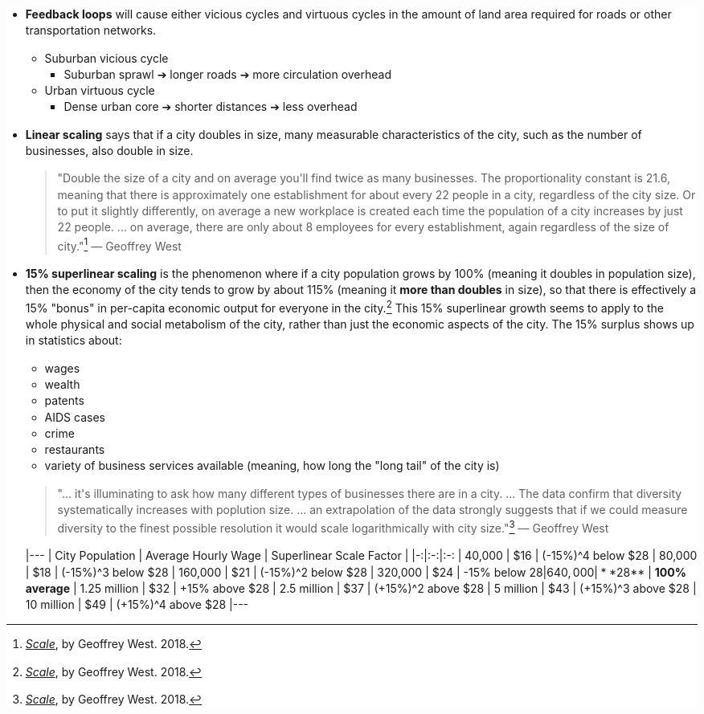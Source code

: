 * <a name="feedback-loops"></a>**Feedback loops** will cause either vicious cycles and virtuous cycles in the amount of land area required for roads or other transportation networks.
  * Suburban vicious cycle
    * Suburban sprawl  ➔  longer roads  ➔  more circulation overhead
  * Urban virtuous cycle
    * Dense urban core  ➔  shorter distances  ➔  less overhead

* <a name="linear"></a>**Linear scaling** says that if a city doubles in size, many measurable characteristics of the city, such as the number of businesses, also double in size.

  > "Double the size of a city and on average you'll find twice as many businesses. The proportionality constant is 21.6, meaning that there is approximately one establishment for about every 22 people in a city, regardless of the city size. Or to put it slightly differently, on average a new workplace is created each time the population of a city increases by just 22 people. ... on average, there are only about 8 employees for every establishment, again regardless of the size of city."[^scale] &mdash; Geoffrey West

* <a name="superlinear"></a>**15% superlinear scaling** is the phenomenon where if a city population grows by 100% (meaning it doubles in population size), then the economy of the city tends to grow by about 115% (meaning it **more than doubles** in size), so that there is effectively a 15% "bonus" in per-capita economic output for everyone in the city.[^scale] This 15% superlinear growth seems to apply to the whole physical and social metabolism of the city, rather than just the economic aspects of the city. The 15% surplus shows up in statistics about:
  * wages
  * wealth
  * patents
  * AIDS cases
  * crime
  * restaurants
  * variety of business services available (meaning, how long the "long tail" of the city is)

  > "... it's illuminating to ask how many different types of businesses there are in a city. ... The data confirm that diversity systematically increases with poplution size. ... an extrapolation of the data strongly suggests that if we could measure diversity to the finest possible resolution it would scale logarithmically with city size."[^scale] &mdash; Geoffrey West

  |---
  | City Population | Average Hourly Wage | Superlinear Scale Factor |
  |-:|:-:|:-:
  | 40,000 | $16 | (-15%)^4 below $28
  | 80,000 | $18 | (-15%)^3 below $28
  | 160,000 | $21 | (-15%)^2 below $28
  | 320,000 | $24 | -15% below $28
  | 640,000 | **$28** | **100% average**
  | 1.25 million | $32 | +15% above $28
  | 2.5 million | $37 | (+15%)^2 above $28
  | 5 million | $43 | (+15%)^3 above $28
  | 10 million | $49 | (+15%)^4 above $28
  |---


[^sumagaysay]: ["Bay Area housing, traffic have Facebook looking elsewhere for expansion"](https://www.mercurynews.com/2019/10/04/bay-area-housing-traffic-have-facebook-looking-elsewhere-for-expansion/). Levi Sumagaysay, _Bay Area News Group_. 4 October 2019.
[^hoeven]: ["What's worth more: All of San Francisco's residential real estate or Apple Inc.?"](https://www.bizjournals.com/sanfrancisco/news/2018/08/29/value-sf-real-estate-homes.html). Emily Hoeven, _San Francisco Business Times_. 29 August 2018.
[^alter]: ["6 month report: My e-bike ate my car"](https://www.treehugger.com/bikes/6-month-report-my-gazelle-e-bike-ate-my-car.html). Lloyd Alter, _TreeHugger_. 1 November 2019.
[^bertaud]: _[Order without Design](https://mitpress.mit.edu/books/order-without-design): How Markets Shape Cities_, by Alain Bertaud
[^bienkowski]: ["We're building the equivalent of Paris every week. That's a problem."](https://www.dailyclimate.org/building-industry-climate-change-carbon-footprint-2516418302.html). Brian Bienkowski, _The Daily Climate_. 11 Dec 2017.
[^bliss]: ["Navigation Apps Changed the Politics of Traffic"](https://www.citylab.com/transportation/2019/11/future-of-transportation-traffic-navigation-apps-google-maps/601684/). Laura Bliss, _City Lab_. 12 November 2019.
[^bloomberg]: ["Africa’s Cities Are About to Boom – and Maybe Explode"](https://www.bloomberg.com/opinion/articles/2019-07-25/africa-s-cities-are-about-to-boom-and-maybe-explode). _Bloomberg_. 25 July 2019.
[^buhayar]: ["How California Became America’s Housing Market Nightmare"](https://www.bloomberg.com/graphics/2019-california-housing-crisis/). Noah Buhayar and Christopher Cannon, _Bloomberg_. 6 November 2019
[^caspar]: ["The Future of Greenfield Cities"](https://newcities.org/the-big-picture-the-future-of-greenfield-cities/). _NewCities_. 23 July 2019.
[^castle-miller]: ["The Law and Policy of Refugee Cities: Special Economic Zones for Migrants"](https://refugeecities.files.wordpress.com/2018/07/refugee-cities-law-review-article.pdf). Michael Castle-Miller, _Politas Consulting_. July 2018.
[^crawford]: _[Carfree Cities](http://www.carfree.com/book/)_, by J.H. Crawford
[^densityatlas]: ["Manhattan, Grand Street Neighborhood"](http://densityatlas.org/casestudies/profile.php?id=121). _Density Atlas_.
[^dickey]: ["Ex-Uber exec launches startup to autonomously reposition electric scooters and bikes"](https://techcrunch.com/2019/10/15/ex-uber-exec-launches-startup-to-autonomously-reposition-electric-scooters-and-bikes/). Megan Rose Dickey, _TechCrunch_. 15 October 2019.
[^displaced]: ["Worldwide displacement tops 70 million, UN Refugee Chief urges greater solidarity in response"](https://www.unhcr.org/uk/news/press/2019/6/5d03b22b4/worldwide-displacement-tops-70-million-un-refugee-chief-urges-greater-solidarity.html). _UNHCR: The UN Refugee Agency_. 19 June 2019.
[^dodoo]: ["Effects of Climate Change for Thermal Comfort and Energy Performance of Residential Buildings in a Sub-Saharan African Climate"](https://www.mdpi.com/2075-5309/9/10/215). Ambrose Dodoo and Joshua Ayarkwa, _Linnaeus University_ and _Kwame Nkrumah University of Science and Technology_. 4 October 2019.
[^facc]: ["Key Facts"](https://www.faccsf.com/info/key-facts.html). _French American Chamber of Commerce_.
[^fast-company]: ["Floating cities once seemed like sci-fi. Now the UN is getting on board"](https://www.fastcompany.com/90329294/floating-cities-once-seemed-like-sci-fi-now-the-un-is-getting-on-board). _Fast Company_. 4 April 2019.
[^fitzsimmons]: ["M.T.A. Pledges $5 Billion for Subway Elevators. Guess How Many."](https://www.nytimes.com/2019/10/07/nyregion/mta-nyc-subway-elevators.html). Emma G. Fitzsimmons & Rebecca Liebson, _New York Times_. 7 October 2019.
[^florida]: ["Why U.S. Tech Inventors Are So Highly Clustered"](https://www.citylab.com/life/2019/10/technology-inventions-where-work-patents-agglomeration-data/599089/). Richard Florida, _CityLab_. 1 October 2019.
[^forbes]: ["The Power Of Purpose: Unlocking Africa's $10 Trillion Opportunity In Housing"](https://www.forbes.com/sites/afdhelaziz/2019/09/12/the-power-of-purpose-unlocking-africas-10-trillion-opportunity-in-housing/#1e1fa3b714a0). _Forbes_. 12 September 2019.
[^free-private-cities]: [Free Private Cities](https://freeprivatecities.com/en/concept/)
[^fujiyama]: ["An Explicit Study on Walking Speeds of Pedestrians on Stairs"](https://discovery.ucl.ac.uk/id/eprint/1243/1/2004_21.pdf), Taku Fujiyama and Nick Tyler, _University College London_.
[^gadepalli]: "Even though women comprise nearly half of the population, it is surprising they account for less than one in five trips made in Indian cities." ["Delhi Will Improve When Women Get to Move"](https://newcities.org/delhithe-big-picture-will-improve-women-get-move/). Shreya Gadepalli, _NewCities_. 8 March 2019.
[^gonzalez]: "Evidence from Argentina shows that on average men and women’s commute time is roughly the same, but women travel at slower speeds and cover shorter distances." ["Transport is Not Gender Neutral"](https://newcities.org/the-big-picture-transport-is-not-gender-neutral-womens-mobility-and-accessibility-for-better-economic-opportunities/) Karla Dominguez Gonzalez, _NewCities_. 8 March 2019.
[^gopal]: ["Affordable Housing"](https://www.bloomberg.com/quicktake/affordable-housing). Prashant Gopal and Rob Urban, _Bloomberg_. 21 Oct 2019.
[^grabar]: ["The Hyperloop and the Self-Driving Car Are Not the Future of Transportation"](https://slate.com/technology/2019/10/future-of-transportation-bus-bike-elevator.html). Henry Grabar, _Slate.com_. 30 Oct 2019.
[^growth]: ["Should we build cities from scratch?"](https://www.theguardian.com/cities/2019/jul/10/should-we-build-cities-from-scratch). _The Guardian_. 10 July 2019.
[^haag]: ["1.5 Million Packages a Day: The Internet Brings Chaos to N.Y. Streets"](https://www.nytimes.com/2019/10/27/nyregion/nyc-amazon-delivery.html). Matthew Haag and Winnie Hu, _New York Times_. 27 Oct 2019.
[^haas]: ["African countries keep building new cities to meet rapid urbanization even if people won’t live in them"](https://qz.com/africa/1740068/african-countries-keep-building-cities-to-meet-rapid-urbanization/). Astrid R.N. Haas, _International Growth Centre_. 31 October 2019.
[^kamiya]: ["Sex and cycling: How bike craze aroused passions in 1890s San Francisco"](https://www.sfchronicle.com/bayarea/article/Sex-and-cycling-How-bike-craze-aroused-passions-14544576.php#photo-18459519). Gary Kamiya, _San Francisco Chronicle_. 18 Oct 2019.
[^kang]: ["Sound Environment: High- versus Low-Density Cities"], by Jian Kang, Chapter 12 of ["Designing High-Density Cities"](), edited by Edward Ng
[^khan]: ["Goldman Sachs released a 34-page analysis of the effects of climate change. And the results are terrifying."](https://markets.businessinsider.com/news/stocks/goldman-sachs-climate-change-threatens-new-york-tokyo-lagos-cities-2019-9-1028552494). Yusuf Khan, _Markets Insider_. 25 September 2019.
[^levinson]: ["21 Solutions to Road Deaths"](https://transportist.org/2019/10/02/21-solutions-to-road-deaths/). David Levinson, _Transportist_. 2 Oct 2019.
[^li]: ["Why San Francisco has the second-highest construction costs in the world"](https://www.bizjournals.com/sanfrancisco/news/2018/01/24/sf-construction-costs-2nd-highest-housing-crisis.html). Roland Li, _San Francisco Business Times_. 24 Jan 2018
[^lerch]: ["Fertility Decline in Urban and Rural Areas of Developing Countries"](https://onlinelibrary.wiley.com/doi/full/10.1111/padr.12220). Mathias Lerch. 19 December 2018.
[^lutter]: ["Exponents Magazine: A Beginner's Guide to Building New Cities"](https://www.chartercitiesinstitute.org/post/a-beginners-guide-to-building-new-cities?utm_source=Charter+Cities+Institute&utm_campaign=c1b3cc2a39-EMAIL_CAMPAIGN_2019_11_04_11_59&utm_medium=email&utm_term=0_fccc97d8cc-c1b3cc2a39-223014821). Dr. Mark Lutter, _Charter Cities Institute_. 9 October 2019.
[^macdonald]: ["Urban living makes us miserable. This city is trying to change that"](https://mosaicscience.com/story/urban-living-city-mental-health-glasgow-cities-happiness-regeneration/). Fleur Macdonald, _Mosaic_. 15 October 2019.
[^manhattan]: ["What's Manhattan's Land Worth? Try 'Canada's Entire GDP'"](https://www.citylab.com/life/2018/04/what-manhattans-land-is-worth/558776/). Richard Florida, _CityLab_. 24 April 2018.
[^mason]: ["The Case for Charter Cities Within the Effective Altruist Framework"](https://assets.website-files.com/5d253237e31f051057dc0a2b/5d88effe42420361c5e0c3c2_The%20Case%20for%20Charter%20Cities%20Within%20the%20Effective%20Altruist%20Framework.pdf). Jeffrey Mason, _Charter Cities Institute_. Sept 2019.
[^mccasland]: ["Cities Foster Equity by Improving Urban Mobility for Women"](https://newcities.org/the-big-picture-cities-foster-equity-by-improving-urban-mobility-for-women/). Hannah McCasland, _NewCities_. 8 March 2019.
[^mckinsey]: ["A Tool Kit to Close California's Housing Gap: 3.5 Million Homes by 2025"](https://www.mckinsey.com/~/media/McKinsey/Featured%20Insights/Urbanization/Closing%20Californias%20housing%20gap/Closing-Californias-housing-gap-Full-report.ashx). _McKinsey & Company_. October 2016
[^metabuild]: ["urbAIn – AI, Cities, and Climate Change"](https://www.metabuild.io/urbain-ai-cities-and-climate-change/). _Metabuild.io_. 15 June 2019.
[^metrocosm]: ["A Striking Perspective on New York City Property Values"](http://metrocosm.com/new-york-city-property-values-in-perspective/). _Metrocosm_. 24 June 2015.
[^migrants]: ["Migration, Environment and Climate Change: Assessing the Evidence"](https://publications.iom.int/system/files/pdf/migration_and_environment.pdf). (PDF) _International Organization for Migration_. 2009.
[^new-clark]: ["Resilient Growth: Building a Resilient City in the Philippines"](https://newcities.org/the-big-picture-resilient-growth-building-resilient-city-philippines/). _NewCities_. 2019.
[^ng]: ["We ran traffic simulations on our people-first street designs. Here’s what we found"](https://medium.com/sidewalk-talk/https-medium-com-sidewalk-talk-street-sim-33da7e1a8ffb). Willa Ng, _Sidewalk Labs_. 9 September 2019.
[^perez]: ["Apple commits $2.5 billion to address California’s housing crisis and homelessness issues"](https://techcrunch.com/2019/11/04/apple-commits-2-5-billion-to-address-californias-housing-crisis-and-homelessness-issues/). Sarah Perez, _TechCrunch_. 4 November 2019.
[^quirk]: ["Outside the box truck: Innovations in delivery that could change our cities"](https://medium.com/sidewalk-talk/outside-the-box-truck-innovations-in-delivery-that-could-change-our-cities-a7c2170d8f9b). Vanessa Quirk, _Sidewalk Talk_. 13 Sept 2018.
[^reid]: ["Perspectives: Practitioners Weigh in on Drivers of Rising Housing Construction Costs in San Francisco"](http://ternercenter.berkeley.edu/uploads/San_Francisco_Construction_Cost_Brief_-_Terner_Center_January_2018.pdf). Carolina Reid and Hayley Raetz, _Terner Center for Housing Innovation_. January 2018.
[^roaf]: ["The Sustainability of High Density"](), by Susan Roaf, Chapter 3 of ["Designing High-Density Cities"](), edited by Edward Ng.
[^scale]: [_Scale_](https://www.penguinrandomhouse.com/books/314049/scale-by-geoffrey-west/), by Geoffrey West. 2018.
[^schneider_2019-04-29]: ["CityLab University: Shared-Equity Homeownership"](https://www.citylab.com/equity/2019/04/home-ownership-ideas-housing-co-ops-shared-equity-land-trust/585658/). Benjamin Schneider, _CityLab_. 29 April 2019.
[^schneider]: ["CityLab University: Tax Increment Financing"](https://www.citylab.com/equity/2019/10/tax-increment-financing-explained-tif-economic-development/597313/). Benjamin Schneider, _CityLab_. 24 Oct 2019.
[^sharma]: ["Greenfield Smart Cities Shaping the Future of India"](https://newcities.org/the-big-picture-greenfield-smart-cities-shaping-future-india/). _NewCities_. 23 July 2019.
[^shepard]: ["Waterworld? Floating Cities Turn Hollywood Sci-fi Into Reality As Sea Levels Rise"](https://www.forbes.com/sites/wadeshepard/2019/10/23/waterworld-floating-cities-turn-hollywood-sci-fi-into-reality-as-sea-levels-rise/#2da78d07655c). Wade Shepard, _Forbes_. 23 Oct 2019.
[^stouhi]: ["Winners of UED's Architecture Competition Imagine the City of the Future"](https://www.archdaily.com/927619/winners-of-ueds-architecture-competition-imagine-the-city-of-the-future). Dima Stouhi, _ArchDaily_. 1 Nov 2019.
[^sun]: ["The influence of surface slope on human gait characteristics: a study of urban pedestrians walking on an inclined surface"](https://www.tandfonline.com/doi/abs/10.1080/00140139608964489). JIE SUN, MEGAN WALTERS, NOEL SVENSSON & DAVID LLOYD, _Ergonomics_ Volume 39, 1996 - Issue 4
[^sustainable_development_zones]: ["Sustainable Development Zones"](https://refugeecities.files.wordpress.com/2018/07/sdz-concept-proposal-071118-final.pdf). July 2018.
[^tamazuj]: ["Proposed Ramciel city master plan to cost 10 billion USD"](https://radiotamazuj.org/en/news/article/proposed-ramciel-city-master-plan-to-cost-10-billion-usd). _Radio Tamazuj_. 30 October 2019.
[^totaro]: ["Slumscapes: How the world's five biggest slums are shaping their futures"](https://uk.reuters.com/article/uk-slums-united-nations-world-insight-idUKKBN12H1GK). Paola Totaro, _Reuters_. 17 October 2016.
[^turbot]: ["Living Together, Happier Together"](https://newcities.org/blog-living-together-happier-together/). Sébastien Turbot, _NewCities_. 20 March 2019.
[^watts]: ["Concrete: the most destructive material on Earth"](https://www.theguardian.com/cities/2019/feb/25/concrete-the-most-destructive-material-on-earth). Jonathan Watts, _The Guardian_. 25 Feb 2019 
[^wenzel]: ["How the Urban Freight Lab seeks to fix the last 50 feet of shipping"](https://www.greenbiz.com/article/how-urban-freight-lab-seeks-fix-last-50-feet-shipping). Elsa Wenzel, _GreenBiz Group_. 15 October 2019.
[^west]: ["The Origins of Scaling in Cities"](), by Luis Bettencourt & Geoffrey West at the Santa Fe Institute. _Science (volume 340, issue 6139, page 1438)_. 21 June 2013.
[^wiki_gcm]: ["Global Compact for Migration"](https://en.wikipedia.org/wiki/Global_Compact_for_Migration). _Wikipedia_.
[^wiki_habitat_iii]: ["Habitat III: New Urban Agenda"](https://en.wikipedia.org/wiki/Habitat_III#New_Urban_Agenda). _Wikipedia_.
[^wiki_induced_demand]: ["Induced demand"](https://en.wikipedia.org/wiki/Induced_demand). _Wikipedia_.
[^wiki_isochrone]: ["Isochrone map"](https://en.wikipedia.org/wiki/Isochrone_map). _Wikipedia_.
[^wiki_jevons]: ["Jevons paradox"](https://en.wikipedia.org/wiki/Jevons_paradox). _Wikipedia_.
[^wiki_manhattan]: ["Manhattan"](https://en.wikipedia.org/wiki/Manhattan). _Wikipedia_.
[^wiki_new_york_city]: ["New York City"](https://en.wikipedia.org/wiki/New_York_City). _Wikipedia_.
[^wiki_paris]: ["Paris"](https://en.wikipedia.org/wiki/Paris). _Wikipedia_.
[^wiki_pentagon]: ["The Pentagon"](https://en.wikipedia.org/wiki/The_Pentagon). _Wikipedia_.
[^wiki_san_francisco]: ["San Francisco"](https://en.wikipedia.org/wiki/San_Francisco). _Wikipedia_.
[^wiki_sez]: ["Special economic zone"](https://en.wikipedia.org/wiki/Special_economic_zone). _Wikipedia_.
[^wiki_walking]: ["Walking"](https://en.wikipedia.org/wiki/Walking). _Wikipedia_.
[^yang]: ["Andrew Yang’s plan to tackle climate change, explained"](https://www.vox.com/future-perfect/2019/8/26/20833263/andrew-yang-climate-plan). _Vox.com_. 26 August 2019.